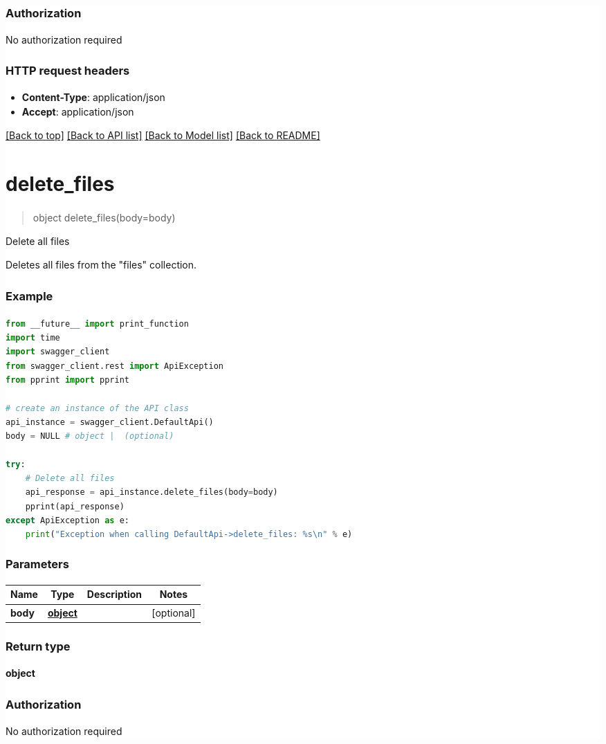 ### Authorization

No authorization required

### HTTP request headers

 - **Content-Type**: application/json
 - **Accept**: application/json

[[Back to top]](#) [[Back to API list]](../README.md#documentation-for-api-endpoints) [[Back to Model list]](../README.md#documentation-for-models) [[Back to README]](../README.md)

# **delete_files**
> object delete_files(body=body)

Delete all files

Deletes all files from the \"files\" collection.

### Example
```python
from __future__ import print_function
import time
import swagger_client
from swagger_client.rest import ApiException
from pprint import pprint

# create an instance of the API class
api_instance = swagger_client.DefaultApi()
body = NULL # object |  (optional)

try:
    # Delete all files
    api_response = api_instance.delete_files(body=body)
    pprint(api_response)
except ApiException as e:
    print("Exception when calling DefaultApi->delete_files: %s\n" % e)
```

### Parameters

Name | Type | Description  | Notes
------------- | ------------- | ------------- | -------------
 **body** | [**object**](object.md)|  | [optional]

### Return type

**object**

### Authorization

No authorization required
